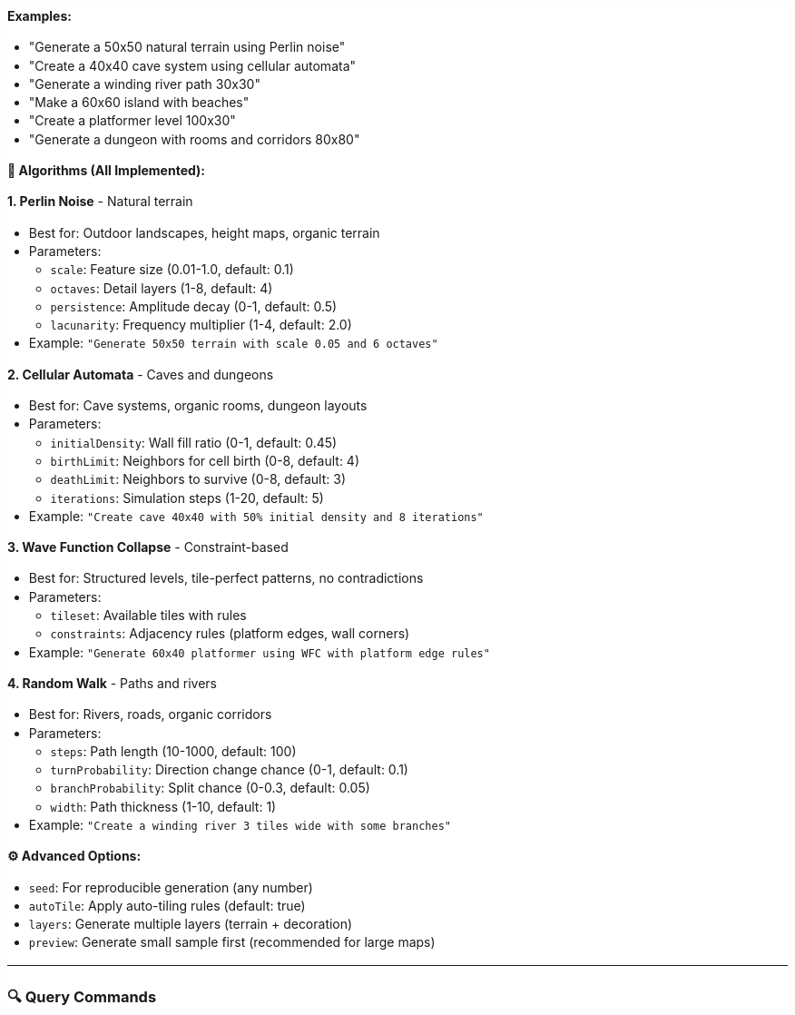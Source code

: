 **Examples:**
- "Generate a 50x50 natural terrain using Perlin noise"
- "Create a 40x40 cave system using cellular automata"
- "Generate a winding river path 30x30"
- "Make a 60x60 island with beaches"
- "Create a platformer level 100x30"
- "Generate a dungeon with rooms and corridors 80x80"

**🔧 Algorithms (All Implemented):**

**1. Perlin Noise** - Natural terrain
- Best for: Outdoor landscapes, height maps, organic terrain
- Parameters:
  - `scale`: Feature size (0.01-1.0, default: 0.1)
  - `octaves`: Detail layers (1-8, default: 4)
  - `persistence`: Amplitude decay (0-1, default: 0.5)
  - `lacunarity`: Frequency multiplier (1-4, default: 2.0)
- Example: `"Generate 50x50 terrain with scale 0.05 and 6 octaves"`

**2. Cellular Automata** - Caves and dungeons
- Best for: Cave systems, organic rooms, dungeon layouts
- Parameters:
  - `initialDensity`: Wall fill ratio (0-1, default: 0.45)
  - `birthLimit`: Neighbors for cell birth (0-8, default: 4)
  - `deathLimit`: Neighbors to survive (0-8, default: 3)
  - `iterations`: Simulation steps (1-20, default: 5)
- Example: `"Create cave 40x40 with 50% initial density and 8 iterations"`

**3. Wave Function Collapse** - Constraint-based
- Best for: Structured levels, tile-perfect patterns, no contradictions
- Parameters:
  - `tileset`: Available tiles with rules
  - `constraints`: Adjacency rules (platform edges, wall corners)
- Example: `"Generate 60x40 platformer using WFC with platform edge rules"`

**4. Random Walk** - Paths and rivers
- Best for: Rivers, roads, organic corridors
- Parameters:
  - `steps`: Path length (10-1000, default: 100)
  - `turnProbability`: Direction change chance (0-1, default: 0.1)
  - `branchProbability`: Split chance (0-0.3, default: 0.05)
  - `width`: Path thickness (1-10, default: 1)
- Example: `"Create a winding river 3 tiles wide with some branches"`

**⚙️ Advanced Options:**
- `seed`: For reproducible generation (any number)
- `autoTile`: Apply auto-tiling rules (default: true)
- `layers`: Generate multiple layers (terrain + decoration)
- `preview`: Generate small sample first (recommended for large maps)

---

### 🔍 Query Commands
